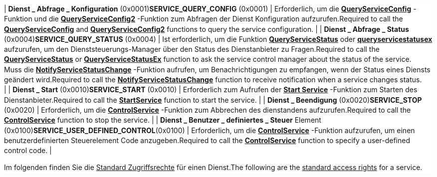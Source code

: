 | <span data-ttu-id="75d60-189">**Dienst \_ Abfrage \_ Konfiguration** (0x0001)</span><span class="sxs-lookup"><span data-stu-id="75d60-189">**SERVICE\_QUERY\_CONFIG** (0x0001)</span></span>         | <span data-ttu-id="75d60-190">Erforderlich, um die [**QueryServiceConfig**](/windows/desktop/api/Winsvc/nf-winsvc-queryserviceconfiga) -Funktion und die [**QueryServiceConfig2**](/windows/desktop/api/Winsvc/nf-winsvc-queryserviceconfig2a) -Funktion zum Abfragen der Dienst Konfiguration aufzurufen.</span><span class="sxs-lookup"><span data-stu-id="75d60-190">Required to call the [**QueryServiceConfig**](/windows/desktop/api/Winsvc/nf-winsvc-queryserviceconfiga) and [**QueryServiceConfig2**](/windows/desktop/api/Winsvc/nf-winsvc-queryserviceconfig2a) functions to query the service configuration.</span></span>                                                                                                                                                                                                           |
| <span data-ttu-id="75d60-191">**Dienst \_ Abfrage \_ Status** (0x0004)</span><span class="sxs-lookup"><span data-stu-id="75d60-191">**SERVICE\_QUERY\_STATUS** (0x0004)</span></span>         | <span data-ttu-id="75d60-192">Ist erforderlich, um die Funktion [**QueryServiceStatus**](/windows/desktop/api/Winsvc/nf-winsvc-queryservicestatus) oder [**queryservicestatusex**](/windows/desktop/api/Winsvc/nf-winsvc-queryservicestatusex) aufzurufen, um den Dienststeuerungs-Manager über den Status des Dienstanbieter zu Fragen.</span><span class="sxs-lookup"><span data-stu-id="75d60-192">Required to call the [**QueryServiceStatus**](/windows/desktop/api/Winsvc/nf-winsvc-queryservicestatus) or [**QueryServiceStatusEx**](/windows/desktop/api/Winsvc/nf-winsvc-queryservicestatusex) function to ask the service control manager about the status of the service.</span></span><br/> <span data-ttu-id="75d60-193">Muss die [**NotifyServiceStatusChange**](/windows/desktop/api/Winsvc/nf-winsvc-notifyservicestatuschangea) -Funktion aufrufen, um Benachrichtigungen zu empfangen, wenn der Status eines Diensts geändert wird.</span><span class="sxs-lookup"><span data-stu-id="75d60-193">Required to call the [**NotifyServiceStatusChange**](/windows/desktop/api/Winsvc/nf-winsvc-notifyservicestatuschangea) function to receive notification when a service changes status.</span></span><br/> |
| <span data-ttu-id="75d60-194">**Dienst \_ Start** (0x0010)</span><span class="sxs-lookup"><span data-stu-id="75d60-194">**SERVICE\_START** (0x0010)</span></span>                 | <span data-ttu-id="75d60-195">Erforderlich zum Aufrufen der [**Start Service**](/windows/desktop/api/Winsvc/nf-winsvc-startservicea) -Funktion zum Starten des Dienstanbieter.</span><span class="sxs-lookup"><span data-stu-id="75d60-195">Required to call the [**StartService**](/windows/desktop/api/Winsvc/nf-winsvc-startservicea) function to start the service.</span></span>                                                                                                                                                                                                                                                                                             |
| <span data-ttu-id="75d60-196">**Dienst \_ Beendigung** (0x0020)</span><span class="sxs-lookup"><span data-stu-id="75d60-196">**SERVICE\_STOP** (0x0020)</span></span>                  | <span data-ttu-id="75d60-197">Erforderlich, um die [**ControlService**](/windows/desktop/api/Winsvc/nf-winsvc-controlservice) -Funktion zum Abbrechen des dienstandens aufzurufen.</span><span class="sxs-lookup"><span data-stu-id="75d60-197">Required to call the [**ControlService**](/windows/desktop/api/Winsvc/nf-winsvc-controlservice) function to stop the service.</span></span>                                                                                                                                                                                                                                                                                          |
| <span data-ttu-id="75d60-198">**Dienst \_ Benutzer \_ definiertes \_ Steuer** Element (0x0100)</span><span class="sxs-lookup"><span data-stu-id="75d60-198">**SERVICE\_USER\_DEFINED\_CONTROL**(0x0100)</span></span> | <span data-ttu-id="75d60-199">Erforderlich, um die [**ControlService**](/windows/desktop/api/Winsvc/nf-winsvc-controlservice) -Funktion aufzurufen, um einen benutzerdefinierten Steuerelement Code anzugeben.</span><span class="sxs-lookup"><span data-stu-id="75d60-199">Required to call the [**ControlService**](/windows/desktop/api/Winsvc/nf-winsvc-controlservice) function to specify a user-defined control code.</span></span>                                                                                                                                                                                                                                                                       |



 

<span data-ttu-id="75d60-200">Im folgenden finden Sie die [Standard Zugriffsrechte](/windows/desktop/SecAuthZ/standard-access-rights) für einen Dienst.</span><span class="sxs-lookup"><span data-stu-id="75d60-200">The following are the [standard access rights](/windows/desktop/SecAuthZ/standard-access-rights) for a service.</span></span>


